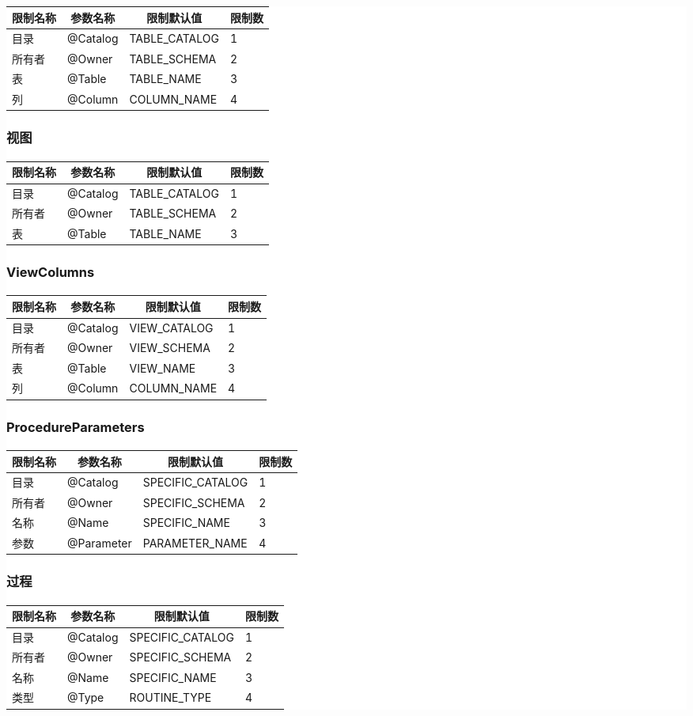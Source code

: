 |限制名称|参数名称|限制默认值|限制数|  
|----------------------|--------------------|-------------------------|------------------------|  
|目录|@Catalog|TABLE_CATALOG|1|  
|所有者|@Owner|TABLE_SCHEMA|2|  
|表|@Table|TABLE_NAME|3|  
|列|@Column|COLUMN_NAME|4|  
  
### <a name="views"></a>视图  
  
|限制名称|参数名称|限制默认值|限制数|  
|----------------------|--------------------|-------------------------|------------------------|  
|目录|@Catalog|TABLE_CATALOG|1|  
|所有者|@Owner|TABLE_SCHEMA|2|  
|表|@Table|TABLE_NAME|3|  
  
### <a name="viewcolumns"></a>ViewColumns  
  
|限制名称|参数名称|限制默认值|限制数|  
|----------------------|--------------------|-------------------------|------------------------|  
|目录|@Catalog|VIEW_CATALOG|1|  
|所有者|@Owner|VIEW_SCHEMA|2|  
|表|@Table|VIEW_NAME|3|  
|列|@Column|COLUMN_NAME|4|  
  
### <a name="procedureparameters"></a>ProcedureParameters  
  
|限制名称|参数名称|限制默认值|限制数|  
|----------------------|--------------------|-------------------------|------------------------|  
|目录|@Catalog|SPECIFIC_CATALOG|1|  
|所有者|@Owner|SPECIFIC_SCHEMA|2|  
|名称|@Name|SPECIFIC_NAME|3|  
|参数|@Parameter|PARAMETER_NAME|4|  
  
### <a name="procedures"></a>过程  
  
|限制名称|参数名称|限制默认值|限制数|  
|----------------------|--------------------|-------------------------|------------------------|  
|目录|@Catalog|SPECIFIC_CATALOG|1|  
|所有者|@Owner|SPECIFIC_SCHEMA|2|  
|名称|@Name|SPECIFIC_NAME|3|  
|类型|@Type|ROUTINE_TYPE|4|  
  